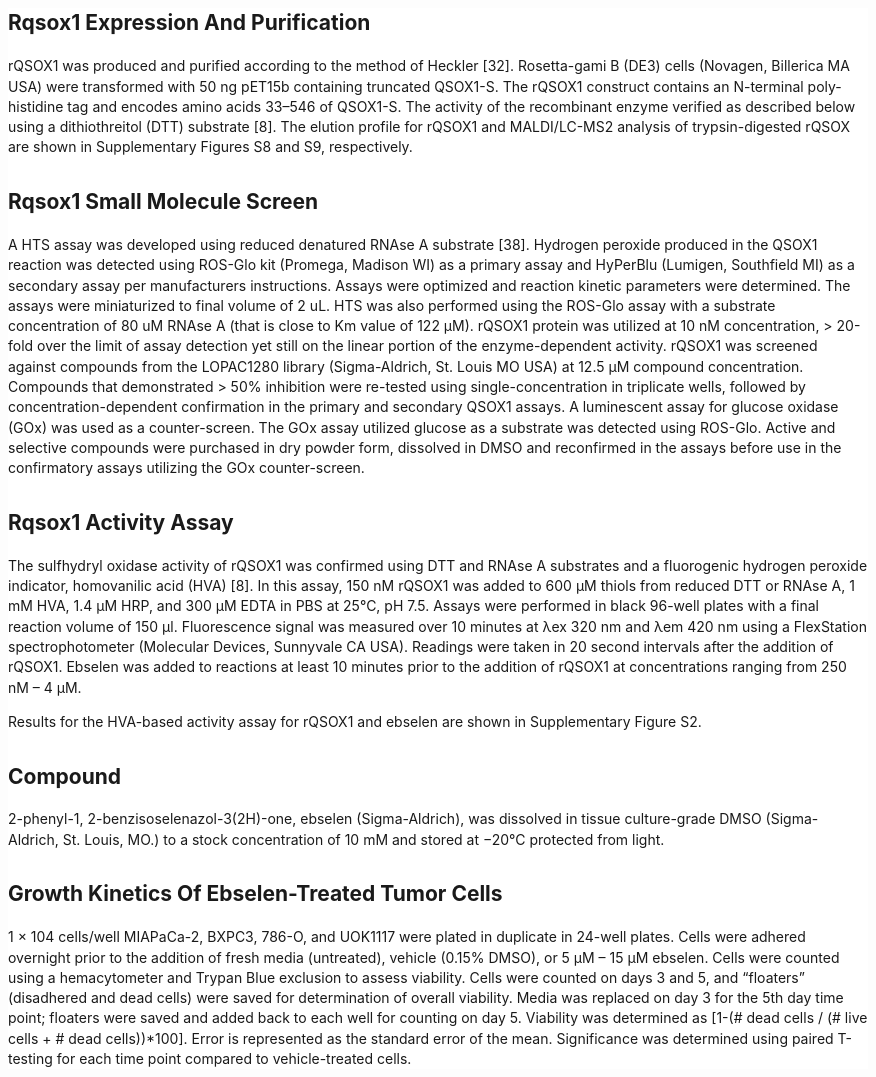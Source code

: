 ## Rqsox1 Expression And Purification

rQSOX1 was produced and purified according to the method of Heckler [32]. Rosetta-gami B (DE3) cells (Novagen, Billerica MA USA) were transformed with 50 ng pET15b containing truncated QSOX1-S. The rQSOX1 construct contains an N-terminal poly-histidine tag and encodes amino acids 33–546 of QSOX1-S. The activity of the recombinant enzyme verified as described below using a dithiothreitol (DTT) substrate [8]. The elution profile for rQSOX1 and MALDI/LC-MS2 analysis of trypsin-digested rQSOX are shown in Supplementary Figures S8 and S9, respectively.

## Rqsox1 Small Molecule Screen

A HTS assay was developed using reduced denatured RNAse A substrate [38]. Hydrogen peroxide produced in the QSOX1 reaction was detected using ROS-Glo kit (Promega, Madison WI) as a primary assay and HyPerBlu (Lumigen, Southfield MI) as a secondary assay per manufacturers instructions. Assays were optimized and reaction kinetic parameters were determined. The assays were miniaturized to final volume of 2 uL. HTS was also performed using the ROS-Glo assay with a substrate concentration of 80 uM RNAse A (that is close to Km value of 122 μM). rQSOX1 protein was utilized at 10 nM concentration, > 20-fold over the limit of assay detection yet still on the linear portion of the enzyme-dependent activity. rQSOX1 was screened against compounds from the LOPAC1280 library (Sigma-Aldrich, St. Louis MO USA) at 12.5 μM compound concentration. Compounds that demonstrated > 50% inhibition were re-tested using single-concentration in triplicate wells, followed by concentration-dependent confirmation in the primary and secondary QSOX1 assays. A luminescent assay for glucose oxidase (GOx) was used as a counter-screen. The GOx assay utilized glucose as a substrate was detected using ROS-Glo. Active and selective compounds were purchased in dry powder form, dissolved in DMSO and reconfirmed in the assays before use in the confirmatory assays utilizing the GOx counter-screen.

## Rqsox1 Activity Assay

The sulfhydryl oxidase activity of rQSOX1 was confirmed using DTT and RNAse A substrates and a fluorogenic hydrogen peroxide indicator, homovanilic acid (HVA) [8]. In this assay, 150 nM rQSOX1 was added to 600 μM thiols from reduced DTT or RNAse A, 1 mM HVA, 1.4 μM HRP, and 300 μM EDTA in PBS at 25°C, pH 7.5. Assays were performed in black 96-well plates with a final reaction volume of 150 μl. Fluorescence signal was measured over 10 minutes at λex 320 nm and λem 420 nm using a FlexStation spectrophotometer (Molecular Devices, Sunnyvale CA USA). Readings were taken in 20 second intervals after the addition of rQSOX1. Ebselen was added to reactions at least 10 minutes prior to the addition of rQSOX1 at concentrations ranging from 250 nM – 4 μM.

Results for the HVA-based activity assay for rQSOX1 and ebselen are shown in Supplementary Figure S2.

## Compound

2-phenyl-1, 2-benzisoselenazol-3(2H)-one, ebselen (Sigma-Aldrich), was dissolved in tissue culture-grade DMSO (Sigma-Aldrich, St. Louis, MO.) to a stock concentration of 10 mM and stored at −20°C protected from light.

## Growth Kinetics Of Ebselen-Treated Tumor Cells

1 × 104 cells/well MIAPaCa-2, BXPC3, 786-O, and UOK1117 were plated in duplicate in 24-well plates. Cells were adhered overnight prior to the addition of fresh media (untreated), vehicle (0.15% DMSO), or 5 μM – 15 μM ebselen. Cells were counted using a hemacytometer and Trypan Blue exclusion to assess viability. Cells were counted on days 3 and 5, and “floaters” (disadhered and dead cells) were saved for determination of overall viability. Media was replaced on day 3 for the 5th day time point; floaters were saved and added back to each well for counting on day 5. Viability was determined as [1-(# dead cells / (# live cells + # dead cells))*100]. Error is represented as the standard error of the mean. Significance was determined using paired T-testing for each time point compared to vehicle-treated cells.
